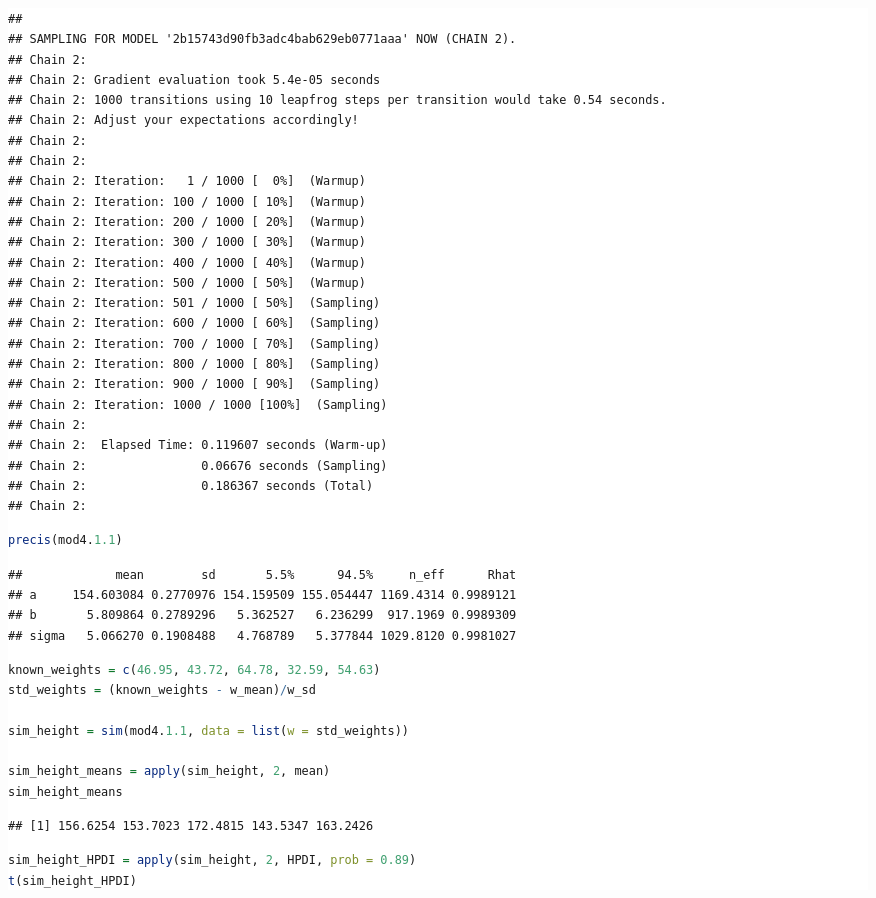 ```
## 
## SAMPLING FOR MODEL '2b15743d90fb3adc4bab629eb0771aaa' NOW (CHAIN 2).
## Chain 2: 
## Chain 2: Gradient evaluation took 5.4e-05 seconds
## Chain 2: 1000 transitions using 10 leapfrog steps per transition would take 0.54 seconds.
## Chain 2: Adjust your expectations accordingly!
## Chain 2: 
## Chain 2: 
## Chain 2: Iteration:   1 / 1000 [  0%]  (Warmup)
## Chain 2: Iteration: 100 / 1000 [ 10%]  (Warmup)
## Chain 2: Iteration: 200 / 1000 [ 20%]  (Warmup)
## Chain 2: Iteration: 300 / 1000 [ 30%]  (Warmup)
## Chain 2: Iteration: 400 / 1000 [ 40%]  (Warmup)
## Chain 2: Iteration: 500 / 1000 [ 50%]  (Warmup)
## Chain 2: Iteration: 501 / 1000 [ 50%]  (Sampling)
## Chain 2: Iteration: 600 / 1000 [ 60%]  (Sampling)
## Chain 2: Iteration: 700 / 1000 [ 70%]  (Sampling)
## Chain 2: Iteration: 800 / 1000 [ 80%]  (Sampling)
## Chain 2: Iteration: 900 / 1000 [ 90%]  (Sampling)
## Chain 2: Iteration: 1000 / 1000 [100%]  (Sampling)
## Chain 2: 
## Chain 2:  Elapsed Time: 0.119607 seconds (Warm-up)
## Chain 2:                0.06676 seconds (Sampling)
## Chain 2:                0.186367 seconds (Total)
## Chain 2:
```



```r
precis(mod4.1.1)
```

```
##             mean        sd       5.5%      94.5%     n_eff      Rhat
## a     154.603084 0.2770976 154.159509 155.054447 1169.4314 0.9989121
## b       5.809864 0.2789296   5.362527   6.236299  917.1969 0.9989309
## sigma   5.066270 0.1908488   4.768789   5.377844 1029.8120 0.9981027
```

```r
known_weights = c(46.95, 43.72, 64.78, 32.59, 54.63)
std_weights = (known_weights - w_mean)/w_sd

sim_height = sim(mod4.1.1, data = list(w = std_weights))

sim_height_means = apply(sim_height, 2, mean)
sim_height_means
```

```
## [1] 156.6254 153.7023 172.4815 143.5347 163.2426
```

```r
sim_height_HPDI = apply(sim_height, 2, HPDI, prob = 0.89)
t(sim_height_HPDI)
```
